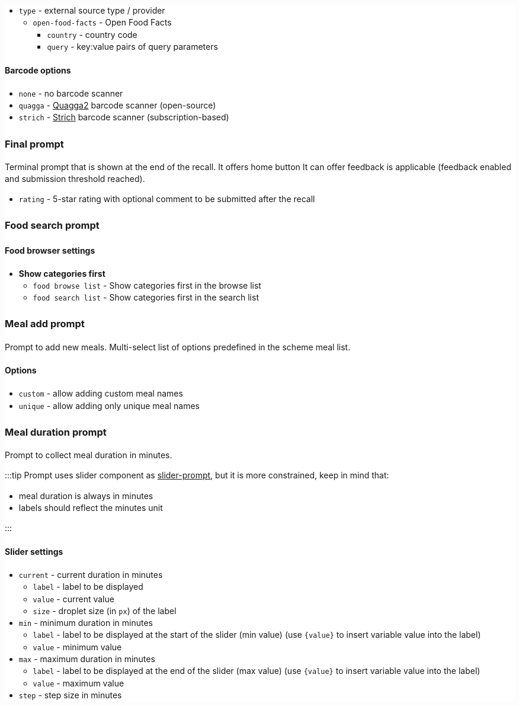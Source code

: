 - `type` - external source type / provider
  - `open-food-facts` - Open Food Facts
    - `country` - country code
    - `query` - key:value pairs of query parameters

#### Barcode options

- `none` - no barcode scanner
- `quagga` - [Quagga2](https://github.com/ericblade/quagga2) barcode scanner (open-source)
- `strich` - [Strich](https://strich.io/) barcode scanner (subscription-based)

### Final prompt

Terminal prompt that is shown at the end of the recall. It offers home button It can offer feedback is applicable (feedback enabled and submission threshold reached).

- `rating` - 5-star rating with optional comment to be submitted after the recall

### Food search prompt

#### Food browser settings

- **Show categories first**
  - `food browse list` - Show categories first in the browse list
  - `food search list` - Show categories first in the search list

### Meal add prompt

Prompt to add new meals. Multi-select list of options predefined in the scheme meal list.

#### Options

- `custom` - allow adding custom meal names
- `unique` - allow adding only unique meal names

### Meal duration prompt

Prompt to collect meal duration in minutes.

:::tip
Prompt uses slider component as [slider-prompt](/admin/surveys/prompt-types#slider-prompt), but it is more constrained, keep in mind that:

- meal duration is always in minutes
- labels should reflect the minutes unit

:::

#### Slider settings

- `current` - current duration in minutes
  - `label` - label to be displayed
  - `value` - current value
  - `size` - droplet size (in `px`) of the label
- `min` - minimum duration in minutes
  - `label` - label to be displayed at the start of the slider (min value) (use `{value}` to insert variable value into the label)
  - `value` - minimum value
- `max` - maximum duration in minutes
  - `label` - label to be displayed at the end of the slider (max value) (use `{value}` to insert variable value into the label)
  - `value` - maximum value
- `step` - step size in minutes
